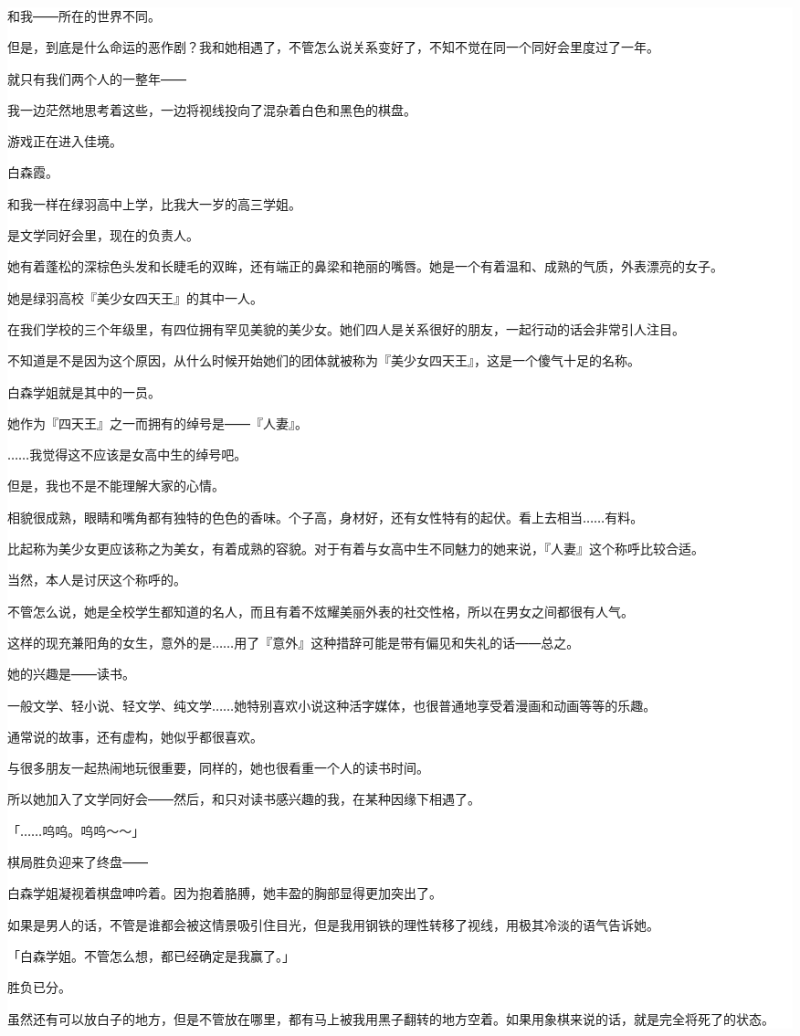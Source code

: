 和我——所在的世界不同。

但是，到底是什么命运的恶作剧？我和她相遇了，不管怎么说关系变好了，不知不觉在同一个同好会里度过了一年。

就只有我们两个人的一整年——

我一边茫然地思考着这些，一边将视线投向了混杂着白色和黑色的棋盘。

游戏正在进入佳境。

白森霞。

和我一样在绿羽高中上学，比我大一岁的高三学姐。

是文学同好会里，现在的负责人。

她有着蓬松的深棕色头发和长睫毛的双眸，还有端正的鼻梁和艳丽的嘴唇。她是一个有着温和、成熟的气质，外表漂亮的女子。

她是绿羽高校『美少女四天王』的其中一人。

在我们学校的三个年级里，有四位拥有罕见美貌的美少女。她们四人是关系很好的朋友，一起行动的话会非常引人注目。

不知道是不是因为这个原因，从什么时候开始她们的团体就被称为『美少女四天王』，这是一个傻气十足的名称。

白森学姐就是其中的一员。

她作为『四天王』之一而拥有的绰号是——『人妻』。

……我觉得这不应该是女高中生的绰号吧。

但是，我也不是不能理解大家的心情。

相貌很成熟，眼睛和嘴角都有独特的色色的香味。个子高，身材好，还有女性特有的起伏。看上去相当……有料。

比起称为美少女更应该称之为美女，有着成熟的容貌。对于有着与女高中生不同魅力的她来说，『人妻』这个称呼比较合适。

当然，本人是讨厌这个称呼的。

不管怎么说，她是全校学生都知道的名人，而且有着不炫耀美丽外表的社交性格，所以在男女之间都很有人气。

这样的现充兼阳角的女生，意外的是……用了『意外』这种措辞可能是带有偏见和失礼的话——总之。

她的兴趣是——读书。

一般文学、轻小说、轻文学、纯文学……她特别喜欢小说这种活字媒体，也很普通地享受着漫画和动画等等的乐趣。

通常说的故事，还有虚构，她似乎都很喜欢。

与很多朋友一起热闹地玩很重要，同样的，她也很看重一个人的读书时间。

所以她加入了文学同好会——然后，和只对读书感兴趣的我，在某种因缘下相遇了。

「……呜呜。呜呜～～」

棋局胜负迎来了终盘——

白森学姐凝视着棋盘呻吟着。因为抱着胳膊，她丰盈的胸部显得更加突出了。

如果是男人的话，不管是谁都会被这情景吸引住目光，但是我用钢铁的理性转移了视线，用极其冷淡的语气告诉她。

「白森学姐。不管怎么想，都已经确定是我赢了。」

胜负已分。

虽然还有可以放白子的地方，但是不管放在哪里，都有马上被我用黑子翻转的地方空着。如果用象棋来说的话，就是完全将死了的状态。
